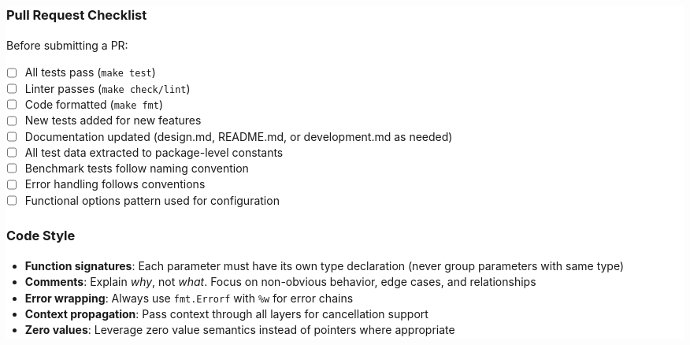 ### Pull Request Checklist

Before submitting a PR:
- [ ] All tests pass (`make test`)
- [ ] Linter passes (`make check/lint`)
- [ ] Code formatted (`make fmt`)
- [ ] New tests added for new features
- [ ] Documentation updated (design.md, README.md, or development.md as needed)
- [ ] All test data extracted to package-level constants
- [ ] Benchmark tests follow naming convention
- [ ] Error handling follows conventions
- [ ] Functional options pattern used for configuration

### Code Style

- **Function signatures**: Each parameter must have its own type declaration (never group parameters with same type)
- **Comments**: Explain *why*, not *what*. Focus on non-obvious behavior, edge cases, and relationships
- **Error wrapping**: Always use `fmt.Errorf` with `%w` for error chains
- **Context propagation**: Pass context through all layers for cancellation support
- **Zero values**: Leverage zero value semantics instead of pointers where appropriate
